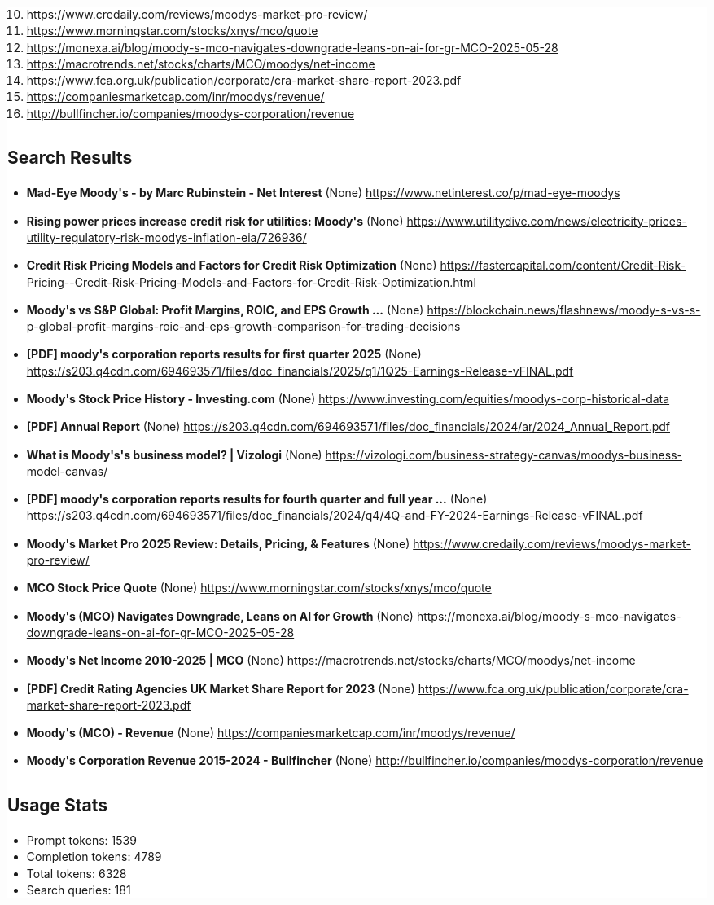 10. https://www.credaily.com/reviews/moodys-market-pro-review/
11. https://www.morningstar.com/stocks/xnys/mco/quote
12. https://monexa.ai/blog/moody-s-mco-navigates-downgrade-leans-on-ai-for-gr-MCO-2025-05-28
13. https://macrotrends.net/stocks/charts/MCO/moodys/net-income
14. https://www.fca.org.uk/publication/corporate/cra-market-share-report-2023.pdf
15. https://companiesmarketcap.com/inr/moodys/revenue/
16. http://bullfincher.io/companies/moodys-corporation/revenue

## Search Results

- **Mad-Eye Moody's - by Marc Rubinstein - Net Interest** (None)
  https://www.netinterest.co/p/mad-eye-moodys

- **Rising power prices increase credit risk for utilities: Moody's** (None)
  https://www.utilitydive.com/news/electricity-prices-utility-regulatory-risk-moodys-inflation-eia/726936/

- **Credit Risk Pricing Models and Factors for Credit Risk Optimization** (None)
  https://fastercapital.com/content/Credit-Risk-Pricing--Credit-Risk-Pricing-Models-and-Factors-for-Credit-Risk-Optimization.html

- **Moody's vs S&P Global: Profit Margins, ROIC, and EPS Growth ...** (None)
  https://blockchain.news/flashnews/moody-s-vs-s-p-global-profit-margins-roic-and-eps-growth-comparison-for-trading-decisions

- **[PDF] moody's corporation reports results for first quarter 2025** (None)
  https://s203.q4cdn.com/694693571/files/doc_financials/2025/q1/1Q25-Earnings-Release-vFINAL.pdf

- **Moody's Stock Price History - Investing.com** (None)
  https://www.investing.com/equities/moodys-corp-historical-data

- **[PDF] Annual Report** (None)
  https://s203.q4cdn.com/694693571/files/doc_financials/2024/ar/2024_Annual_Report.pdf

- **What is Moody's's business model? | Vizologi** (None)
  https://vizologi.com/business-strategy-canvas/moodys-business-model-canvas/

- **[PDF] moody's corporation reports results for fourth quarter and full year ...** (None)
  https://s203.q4cdn.com/694693571/files/doc_financials/2024/q4/4Q-and-FY-2024-Earnings-Release-vFINAL.pdf

- **Moody's Market Pro 2025 Review: Details, Pricing, & Features** (None)
  https://www.credaily.com/reviews/moodys-market-pro-review/

- **MCO Stock Price Quote** (None)
  https://www.morningstar.com/stocks/xnys/mco/quote

- **Moody's (MCO) Navigates Downgrade, Leans on AI for Growth** (None)
  https://monexa.ai/blog/moody-s-mco-navigates-downgrade-leans-on-ai-for-gr-MCO-2025-05-28

- **Moody's Net Income 2010-2025 | MCO** (None)
  https://macrotrends.net/stocks/charts/MCO/moodys/net-income

- **[PDF] Credit Rating Agencies UK Market Share Report for 2023** (None)
  https://www.fca.org.uk/publication/corporate/cra-market-share-report-2023.pdf

- **Moody's (MCO) - Revenue** (None)
  https://companiesmarketcap.com/inr/moodys/revenue/

- **Moody's Corporation Revenue 2015-2024 - Bullfincher** (None)
  http://bullfincher.io/companies/moodys-corporation/revenue

## Usage Stats

- Prompt tokens: 1539
- Completion tokens: 4789
- Total tokens: 6328
- Search queries: 181
